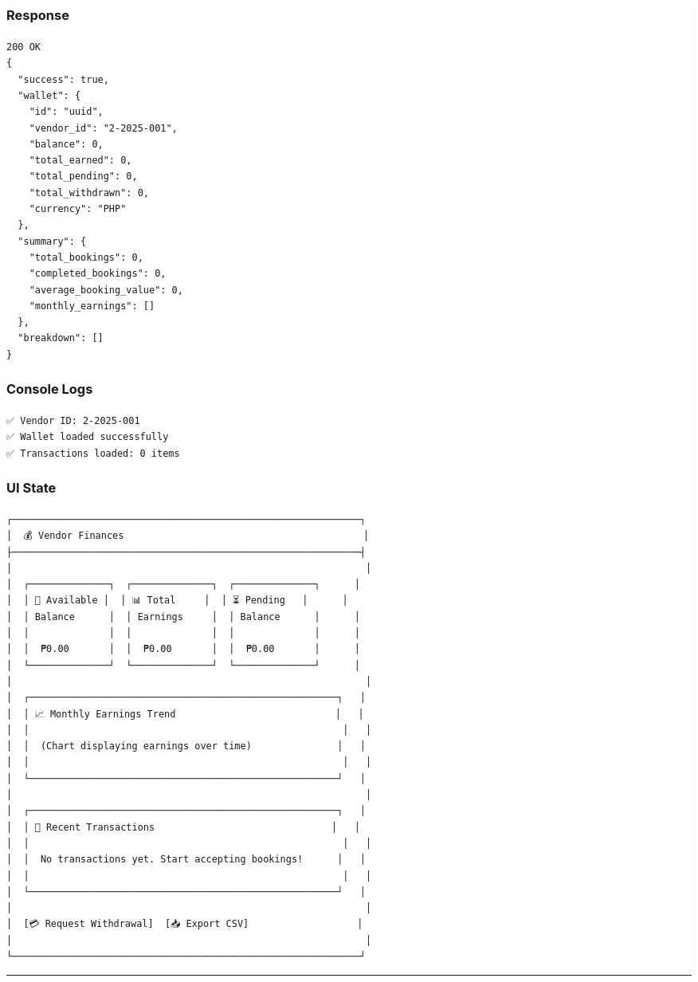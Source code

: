 ### Response
```
200 OK
{
  "success": true,
  "wallet": {
    "id": "uuid",
    "vendor_id": "2-2025-001",
    "balance": 0,
    "total_earned": 0,
    "total_pending": 0,
    "total_withdrawn": 0,
    "currency": "PHP"
  },
  "summary": {
    "total_bookings": 0,
    "completed_bookings": 0,
    "average_booking_value": 0,
    "monthly_earnings": []
  },
  "breakdown": []
}
```

### Console Logs
```
✅ Vendor ID: 2-2025-001
✅ Wallet loaded successfully
✅ Transactions loaded: 0 items
```

### UI State
```
┌─────────────────────────────────────────────────────────────┐
│  💰 Vendor Finances                                          │
├─────────────────────────────────────────────────────────────┤
│                                                              │
│  ┌──────────────┐  ┌──────────────┐  ┌──────────────┐      │
│  │ 💎 Available │  │ 📊 Total     │  │ ⏳ Pending   │      │
│  │ Balance      │  │ Earnings     │  │ Balance      │      │
│  │              │  │              │  │              │      │
│  │  ₱0.00       │  │  ₱0.00       │  │  ₱0.00       │      │
│  └──────────────┘  └──────────────┘  └──────────────┘      │
│                                                              │
│  ┌──────────────────────────────────────────────────────┐   │
│  │ 📈 Monthly Earnings Trend                            │   │
│  │                                                       │   │
│  │  (Chart displaying earnings over time)               │   │
│  │                                                       │   │
│  └──────────────────────────────────────────────────────┘   │
│                                                              │
│  ┌──────────────────────────────────────────────────────┐   │
│  │ 📜 Recent Transactions                               │   │
│  │                                                       │   │
│  │  No transactions yet. Start accepting bookings!      │   │
│  │                                                       │   │
│  └──────────────────────────────────────────────────────┘   │
│                                                              │
│  [💳 Request Withdrawal]  [📥 Export CSV]                   │
│                                                              │
└─────────────────────────────────────────────────────────────┘
```

---
